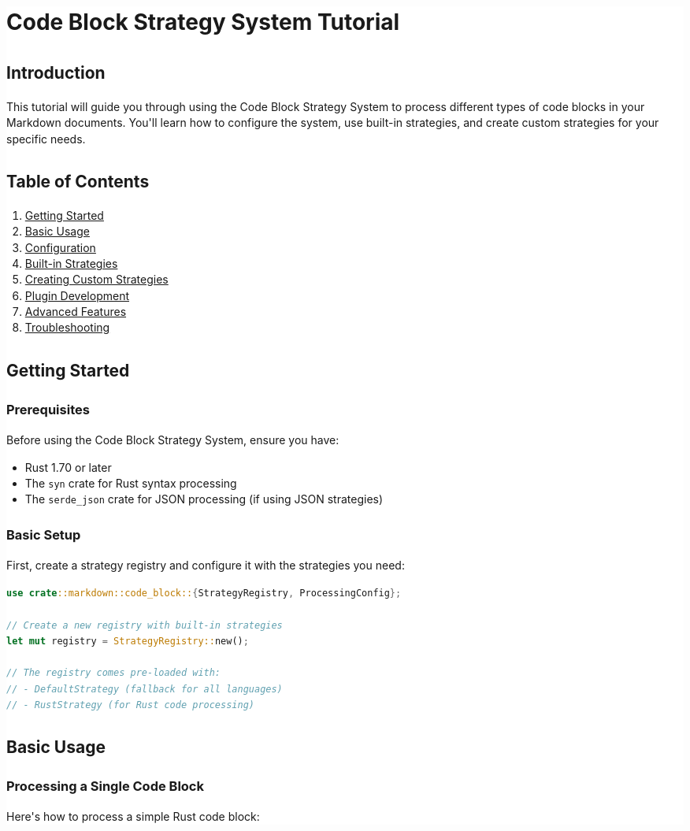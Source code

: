 # Code Block Strategy System Tutorial

## Introduction

This tutorial will guide you through using the Code Block Strategy System to process different types of code blocks in your Markdown documents. You'll learn how to configure the system, use built-in strategies, and create custom strategies for your specific needs.

## Table of Contents

1. [Getting Started](#getting-started)
2. [Basic Usage](#basic-usage)
3. [Configuration](#configuration)
4. [Built-in Strategies](#built-in-strategies)
5. [Creating Custom Strategies](#creating-custom-strategies)
6. [Plugin Development](#plugin-development)
7. [Advanced Features](#advanced-features)
8. [Troubleshooting](#troubleshooting)

## Getting Started

### Prerequisites

Before using the Code Block Strategy System, ensure you have:

- Rust 1.70 or later
- The `syn` crate for Rust syntax processing
- The `serde_json` crate for JSON processing (if using JSON strategies)

### Basic Setup

First, create a strategy registry and configure it with the strategies you need:

```rust
use crate::markdown::code_block::{StrategyRegistry, ProcessingConfig};

// Create a new registry with built-in strategies
let mut registry = StrategyRegistry::new();

// The registry comes pre-loaded with:
// - DefaultStrategy (fallback for all languages)
// - RustStrategy (for Rust code processing)
```

## Basic Usage

### Processing a Single Code Block

Here's how to process a simple Rust code block:
